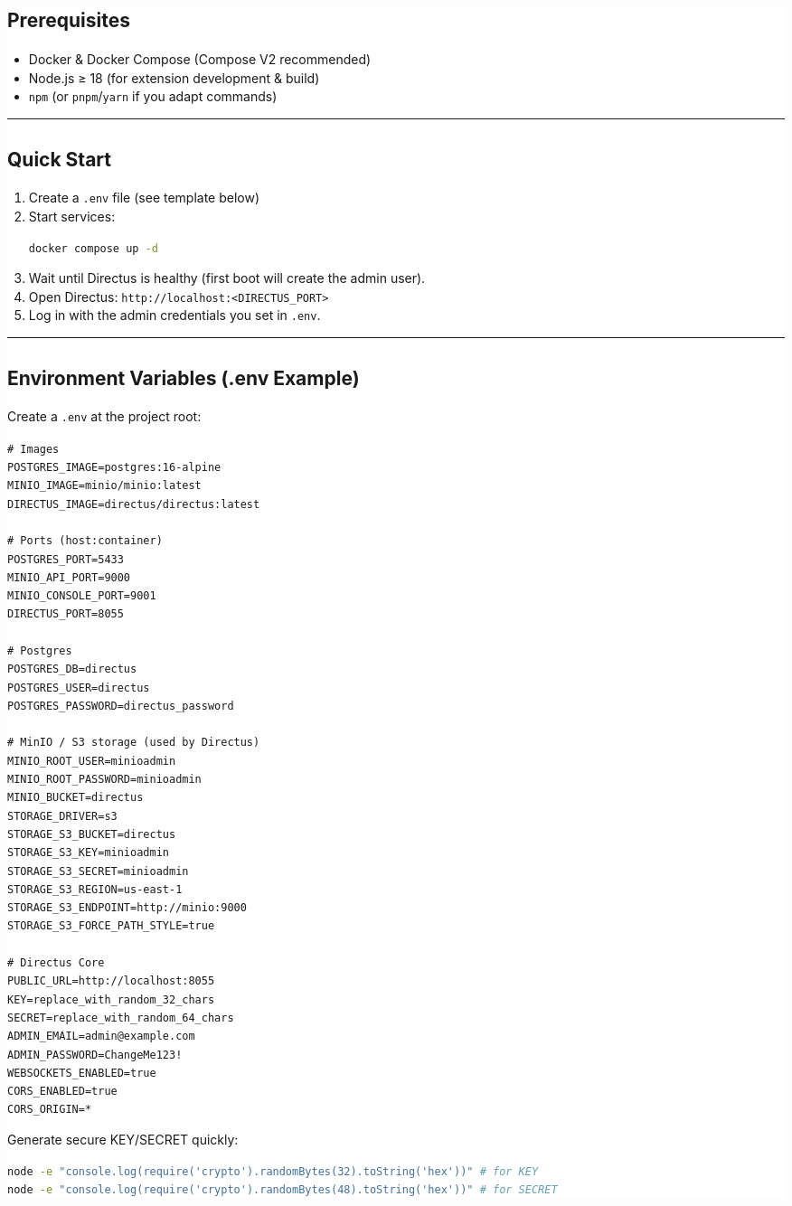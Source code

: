 ## Prerequisites
- Docker & Docker Compose (Compose V2 recommended)
- Node.js ≥ 18 (for extension development & build)
- `npm` (or `pnpm`/`yarn` if you adapt commands)

---
## Quick Start
1. Create a `.env` file (see template below)
2. Start services:
   ```bash
   docker compose up -d
   ```
3. Wait until Directus is healthy (first boot will create the admin user).
4. Open Directus: `http://localhost:<DIRECTUS_PORT>`
5. Log in with the admin credentials you set in `.env`.

---
## Environment Variables (.env Example)
Create a `.env` at the project root:
```env
# Images
POSTGRES_IMAGE=postgres:16-alpine
MINIO_IMAGE=minio/minio:latest
DIRECTUS_IMAGE=directus/directus:latest

# Ports (host:container)
POSTGRES_PORT=5433
MINIO_API_PORT=9000
MINIO_CONSOLE_PORT=9001
DIRECTUS_PORT=8055

# Postgres
POSTGRES_DB=directus
POSTGRES_USER=directus
POSTGRES_PASSWORD=directus_password

# MinIO / S3 storage (used by Directus)
MINIO_ROOT_USER=minioadmin
MINIO_ROOT_PASSWORD=minioadmin
MINIO_BUCKET=directus
STORAGE_DRIVER=s3
STORAGE_S3_BUCKET=directus
STORAGE_S3_KEY=minioadmin
STORAGE_S3_SECRET=minioadmin
STORAGE_S3_REGION=us-east-1
STORAGE_S3_ENDPOINT=http://minio:9000
STORAGE_S3_FORCE_PATH_STYLE=true

# Directus Core
PUBLIC_URL=http://localhost:8055
KEY=replace_with_random_32_chars
SECRET=replace_with_random_64_chars
ADMIN_EMAIL=admin@example.com
ADMIN_PASSWORD=ChangeMe123!
WEBSOCKETS_ENABLED=true
CORS_ENABLED=true
CORS_ORIGIN=*
```
Generate secure KEY/SECRET quickly:
```bash
node -e "console.log(require('crypto').randomBytes(32).toString('hex'))" # for KEY
node -e "console.log(require('crypto').randomBytes(48).toString('hex'))" # for SECRET
```